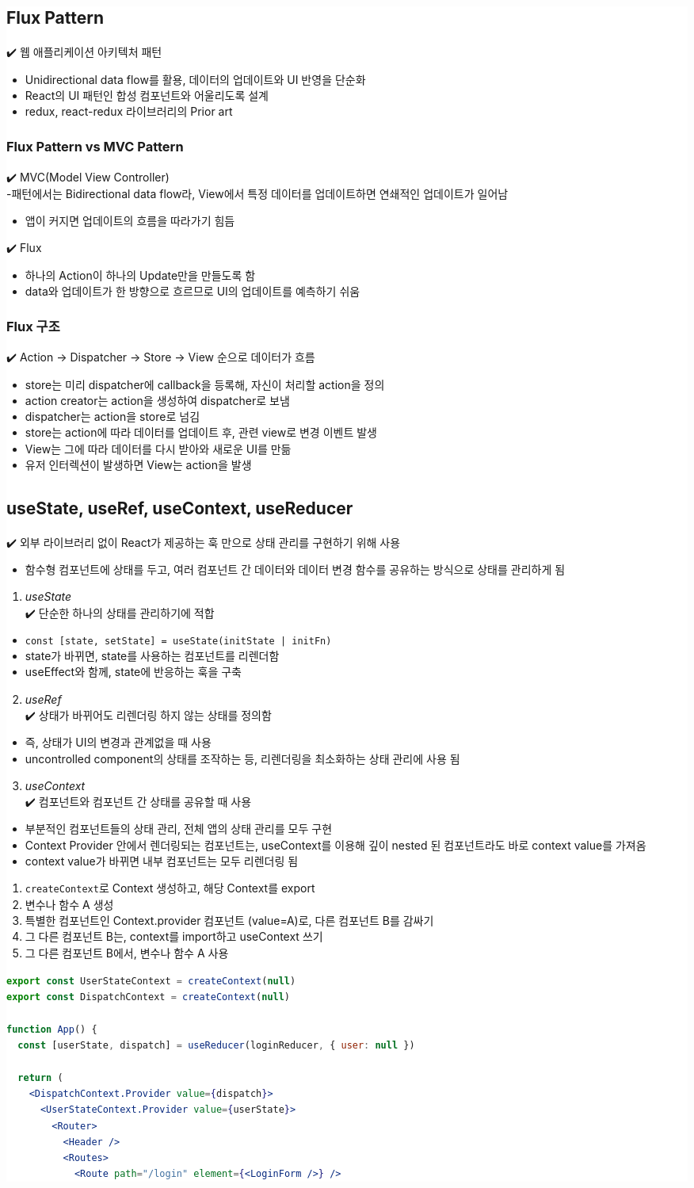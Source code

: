 ## Flux Pattern   
✔️ 웹 애플리케이션 아키텍처 패턴   
- Unidirectional data flow를 활용, 데이터의 업데이트와 UI 반영을 단순화
- React의 UI 패턴인 합성 컴포넌트와 어울리도록 설계
- redux, react-redux 라이브러리의 Prior art

### Flux Pattern vs MVC Pattern   
✔️ MVC(Model View Controller)    
-패턴에서는 Bidirectional data flow라, View에서 특정 데이터를 업데이트하면 연쇄적인 업데이트가 일어남   
- 앱이 커지면 업데이트의 흐름을 따라가기 힘듬   

✔️ Flux
- 하나의 Action이 하나의 Update만을 만들도록 함
- data와 업데이트가 한 방향으로 흐르므로 UI의 업데이트를 예측하기 쉬움

### Flux 구조   
✔️ Action -> Dispatcher -> Store -> View 순으로 데이터가 흐름   
- store는 미리 dispatcher에 callback을 등록해, 자신이 처리할 action을 정의
- action creator는 action을 생성하여 dispatcher로 보냄
- dispatcher는 action을 store로 넘김
- store는 action에 따라 데이터를 업데이트 후, 관련 view로 변경 이벤트 발생
- View는 그에 따라 데이터를 다시 받아와 새로운 UI를 만듦
- 유저 인터렉션이 발생하면 View는 action을 발생

## useState, useRef, useContext, useReducer   
✔️ 외부 라이브러리 없이 React가 제공하는 훅 만으로 상태 관리를 구현하기 위해 사용    
- 함수형 컴포넌트에 상태를 두고, 여러 컴포넌트 간 데이터와 데이터 변경 함수를 공유하는 방식으로 상태를 관리하게 됨

1. *useState*   
✔️ 단순한 하나의 상태를 관리하기에 적합   
- `const [state, setState] = useState(initState | initFn)`   
- state가 바뀌면, state를 사용하는 컴포넌트를 리렌더함
- useEffect와 함께, state에 반응하는 훅을 구축

2. *useRef*   
✔️ 상태가 바뀌어도 리렌더링 하지 않는 상태를 정의함   
- 즉, 상태가 UI의 변경과 관계없을 때 사용   
- uncontrolled component의 상태를 조작하는 등, 리렌더링을 최소화하는 상태 관리에 사용 됨

3. *useContext*   
✔️ 컴포넌트와 컴포넌트 간 상태를 공유할 때 사용   
- 부분적인 컴포넌트들의 상태 관리, 전체 앱의 상태 관리를 모두 구현
- Context Provider 안에서 렌더링되는 컴포넌트는, useContext를 이용해 깊이 nested 된 컴포넌트라도 바로 context value를 가져옴
- context value가 바뀌면 내부 컴포넌트는 모두 리렌더링 됨
1. `createContext`로 Context 생성하고, 해당 Context를 export
2. 변수나 함수 A 생성
3. 특별한 컴포넌트인 Context.provider 컴포넌트 (value=A)로, 다른 컴포넌트 B를 감싸기
4. 그 다른 컴포넌트 B는, context를 import하고 useContext 쓰기
5. 그 다른 컴포넌트 B에서, 변수나 함수 A 사용
```jsx
export const UserStateContext = createContext(null)
export const DispatchContext = createContext(null)

function App() {
  const [userState, dispatch] = useReducer(loginReducer, { user: null })
  
  return (
    <DispatchContext.Provider value={dispatch}>
      <UserStateContext.Provider value={userState}>
        <Router>
          <Header />
          <Routes>
            <Route path="/login" element={<LoginForm />} />
```